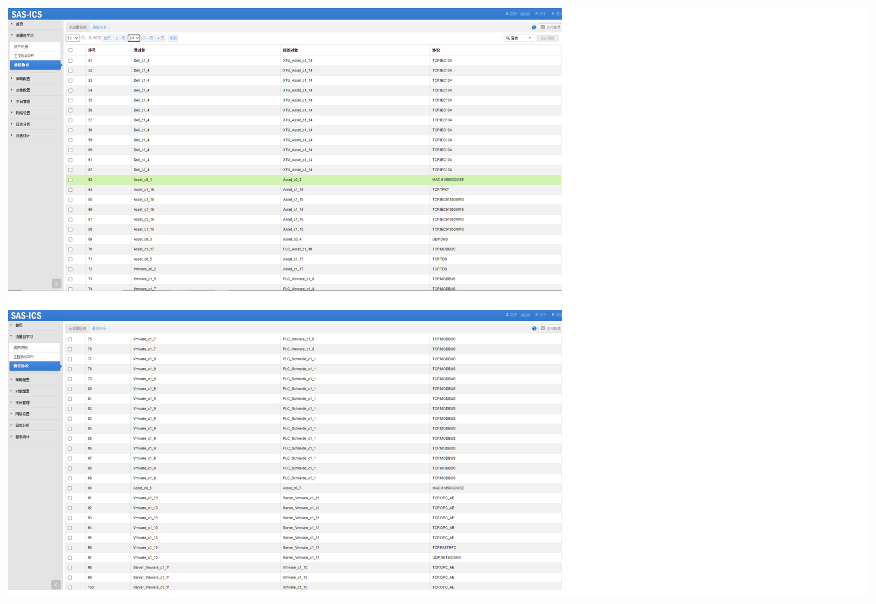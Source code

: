 <img src="协议识别_img/media/image28.png"
style="width:5.76806in;height:2.94514in" />

<img src="协议识别_img/media/image29.png"
style="width:5.76806in;height:2.91875in" />
